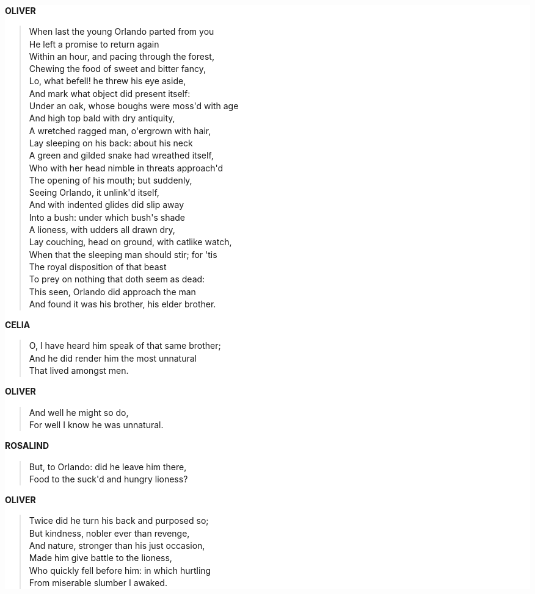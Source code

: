 <A NAME=speech24><b>OLIVER</b></a>
<blockquote>
<A NAME=101>When last the young Orlando parted from you</A><br>
<A NAME=102>He left a promise to return again</A><br>
<A NAME=103>Within an hour, and pacing through the forest,</A><br>
<A NAME=104>Chewing the food of sweet and bitter fancy,</A><br>
<A NAME=105>Lo, what befell! he threw his eye aside,</A><br>
<A NAME=106>And mark what object did present itself:</A><br>
<A NAME=107>Under an oak, whose boughs were moss'd with age</A><br>
<A NAME=108>And high top bald with dry antiquity,</A><br>
<A NAME=109>A wretched ragged man, o'ergrown with hair,</A><br>
<A NAME=110>Lay sleeping on his back: about his neck</A><br>
<A NAME=111>A green and gilded snake had wreathed itself,</A><br>
<A NAME=112>Who with her head nimble in threats approach'd</A><br>
<A NAME=113>The opening of his mouth; but suddenly,</A><br>
<A NAME=114>Seeing Orlando, it unlink'd itself,</A><br>
<A NAME=115>And with indented glides did slip away</A><br>
<A NAME=116>Into a bush: under which bush's shade</A><br>
<A NAME=117>A lioness, with udders all drawn dry,</A><br>
<A NAME=118>Lay couching, head on ground, with catlike watch,</A><br>
<A NAME=119>When that the sleeping man should stir; for 'tis</A><br>
<A NAME=120>The royal disposition of that beast</A><br>
<A NAME=121>To prey on nothing that doth seem as dead:</A><br>
<A NAME=122>This seen, Orlando did approach the man</A><br>
<A NAME=123>And found it was his brother, his elder brother.</A><br>
</blockquote>

<A NAME=speech25><b>CELIA</b></a>
<blockquote>
<A NAME=124>O, I have heard him speak of that same brother;</A><br>
<A NAME=125>And he did render him the most unnatural</A><br>
<A NAME=126>That lived amongst men.</A><br>
</blockquote>

<A NAME=speech26><b>OLIVER</b></a>
<blockquote>
<A NAME=127>And well he might so do,</A><br>
<A NAME=128>For well I know he was unnatural.</A><br>
</blockquote>

<A NAME=speech27><b>ROSALIND</b></a>
<blockquote>
<A NAME=129>But, to Orlando: did he leave him there,</A><br>
<A NAME=130>Food to the suck'd and hungry lioness?</A><br>
</blockquote>

<A NAME=speech28><b>OLIVER</b></a>
<blockquote>
<A NAME=131>Twice did he turn his back and purposed so;</A><br>
<A NAME=132>But kindness, nobler ever than revenge,</A><br>
<A NAME=133>And nature, stronger than his just occasion,</A><br>
<A NAME=134>Made him give battle to the lioness,</A><br>
<A NAME=135>Who quickly fell before him: in which hurtling</A><br>
<A NAME=136>From miserable slumber I awaked.</A><br>
</blockquote>
